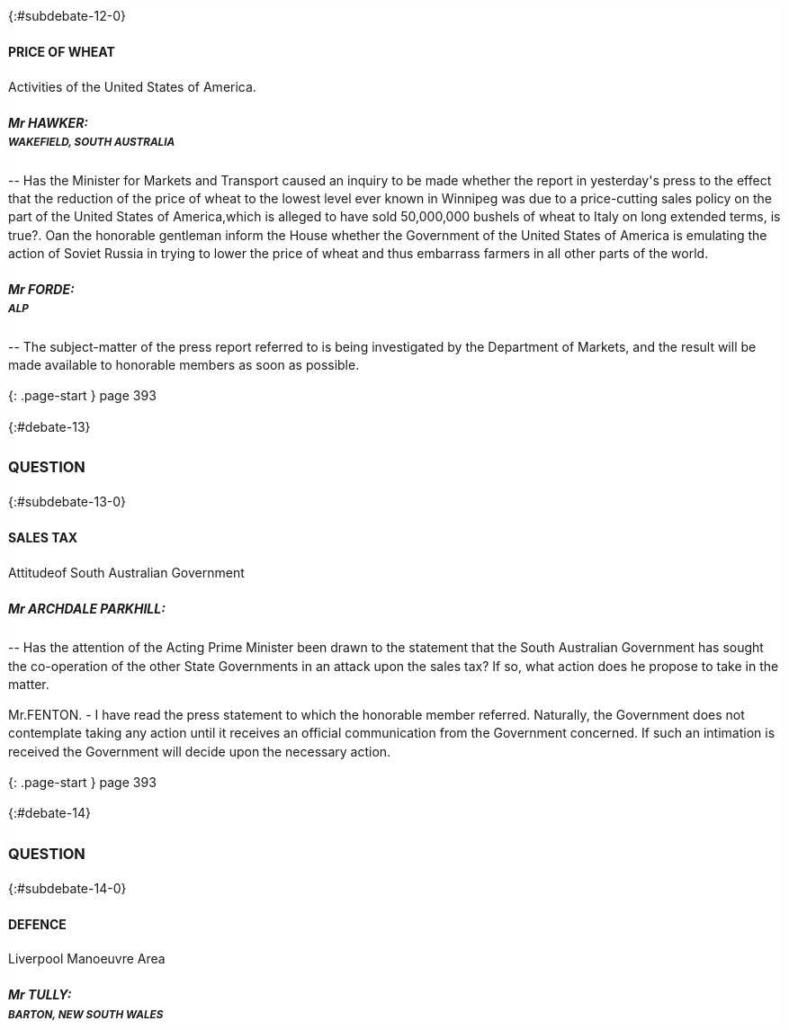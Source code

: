 {:#subdebate-12-0}
#### PRICE OF WHEAT

Activities of the United States of America. 

##### Mr HAWKER:<br><small class="text-muted">WAKEFIELD, SOUTH AUSTRALIA</small>

-- Has the Minister for Markets and Transport caused an inquiry to be made whether the report in yesterday's press to the effect that the reduction of the price of wheat to the lowest level ever known in Winnipeg was due to a price-cutting sales policy on the part of the United States of America,which is alleged to have sold 50,000,000 bushels of wheat to Italy on long extended terms, is true?. Oan the honorable gentleman inform the House whether the Government of the United States of America is emulating the action of Soviet Russia in trying to lower the price of wheat and thus embarrass farmers in all other parts of the world. 

##### Mr FORDE:<br><small class="text-muted">ALP</small>

-- The subject-matter of the press report referred to is being investigated by the Department of Markets, and the result will be made available to honorable members as soon as possible. 

{: .page-start }
page 393

{:#debate-13}
### QUESTION

{:#subdebate-13-0}
#### SALES TAX

Attitudeof South Australian Government

##### Mr ARCHDALE PARKHILL:

-- Has the attention of the Acting Prime Minister been drawn to the statement that the South Australian Government has sought the co-operation of the other State Governments in an attack upon the sales tax? If so, what action does he propose to take in the matter. 

Mr.FENTON. - I have read the press statement to which the honorable member referred. Naturally, the Government does not contemplate taking any action until it receives an official communication from the Government concerned. If such an intimation is received the Government will decide upon the necessary action. 

{: .page-start }
page 393

{:#debate-14}
### QUESTION

{:#subdebate-14-0}
#### DEFENCE

Liverpool Manoeuvre Area

##### Mr TULLY:<br><small class="text-muted">BARTON, NEW SOUTH WALES</small>
